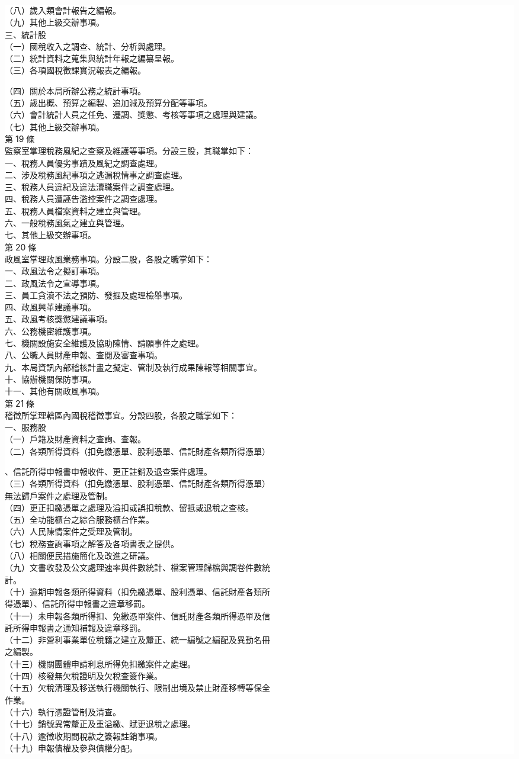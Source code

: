 （八）歲入類會計報告之編報。  
（九）其他上級交辦事項。  
三、統計股  
（一）國稅收入之調查、統計、分析與處理。  
（二）統計資料之蒐集與統計年報之編纂呈報。  
（三）各項國稅徵課實況報表之編報。  


（四）關於本局所辦公務之統計事項。  
（五）歲出概、預算之編製、追加減及預算分配等事項。  
（六）會計統計人員之任免、遷調、獎懲、考核等事項之處理與建議。  
（七）其他上級交辦事項。  
第 19 條  
監察室掌理稅務風紀之查察及維護等事項。分設三股，其職掌如下：  
一、稅務人員優劣事蹟及風紀之調查處理。  
二、涉及稅務風紀事項之逃漏稅情事之調查處理。  
三、稅務人員違紀及違法瀆職案件之調查處理。  
四、稅務人員遭誣告濫控案件之調查處理。  
五、稅務人員檔案資料之建立與管理。  
六、一般稅務風氣之建立與管理。  
七、其他上級交辦事項。  
第 20 條  
政風室掌理政風業務事項。分設二股，各股之職掌如下：  
一、政風法令之擬訂事項。  
二、政風法令之宣導事項。  
三、員工貪瀆不法之預防、發掘及處理檢舉事項。  
四、政風興革建議事項。  
五、政風考核獎懲建議事項。  
六、公務機密維護事項。  
七、機關設施安全維護及協助陳情、請願事件之處理。  
八、公職人員財產申報、查閱及審查事項。  
九、本局資訊內部稽核計畫之擬定、管制及執行成果陳報等相關事宜。  
十、協辦機關保防事項。  
十一、其他有關政風事項。  
第 21 條  
稽徵所掌理轄區內國稅稽徵事宜。分設四股，各股之職掌如下：  
一、服務股  
（一）戶籍及財產資料之查詢、查報。  
（二）各類所得資料（扣免繳憑單、股利憑單、信託財產各類所得憑單）  


、信託所得申報書申報收件、更正註銷及退查案件處理。  
（三）各類所得資料（扣免繳憑單、股利憑單、信託財產各類所得憑單）  
無法歸戶案件之處理及管制。  
（四）更正扣繳憑單之處理及溢扣或誤扣稅款、留抵或退稅之查核。  
（五）全功能櫃台之綜合服務櫃台作業。  
（六）人民陳情案件之受理及管制。  
（七）稅務查詢事項之解答及各項書表之提供。  
（八）相關便民措施簡化及改進之研議。  
（九）文書收發及公文處理速率與件數統計、檔案管理歸檔與調卷件數統  
計。  
（十）逾期申報各類所得資料（扣免繳憑單、股利憑單、信託財產各類所  
得憑單）、信託所得申報書之違章移罰。  
（十一）未申報各類所得扣、免繳憑單案件、信託財產各類所得憑單及信  
託所得申報書之通知補報及違章移罰。  
（十二）非營利事業單位稅籍之建立及釐正、統一編號之編配及異動名冊  
之編製。  
（十三）機關團體申請利息所得免扣繳案件之處理。  
（十四）核發無欠稅證明及欠稅查簽作業。  
（十五）欠稅清理及移送執行機關執行、限制出境及禁止財產移轉等保全  
作業。  
（十六）執行憑證管制及清查。  
（十七）銷號異常釐正及重溢繳、賦更退稅之處理。  
（十八）逾徵收期間稅款之簽報註銷事項。  
（十九）申報債權及參與債權分配。  